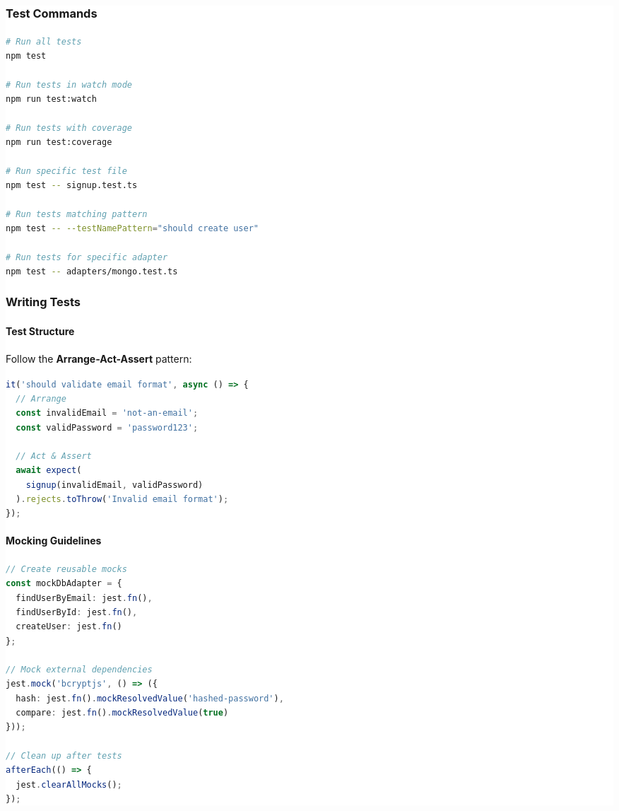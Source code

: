 ### Test Commands

```bash
# Run all tests
npm test

# Run tests in watch mode
npm run test:watch

# Run tests with coverage
npm run test:coverage

# Run specific test file
npm test -- signup.test.ts

# Run tests matching pattern
npm test -- --testNamePattern="should create user"

# Run tests for specific adapter
npm test -- adapters/mongo.test.ts
```

### Writing Tests

#### Test Structure
Follow the **Arrange-Act-Assert** pattern:

```typescript
it('should validate email format', async () => {
  // Arrange
  const invalidEmail = 'not-an-email';
  const validPassword = 'password123';

  // Act & Assert
  await expect(
    signup(invalidEmail, validPassword)
  ).rejects.toThrow('Invalid email format');
});
```

#### Mocking Guidelines
```typescript
// Create reusable mocks
const mockDbAdapter = {
  findUserByEmail: jest.fn(),
  findUserById: jest.fn(),
  createUser: jest.fn()
};

// Mock external dependencies
jest.mock('bcryptjs', () => ({
  hash: jest.fn().mockResolvedValue('hashed-password'),
  compare: jest.fn().mockResolvedValue(true)
}));

// Clean up after tests
afterEach(() => {
  jest.clearAllMocks();
});
```
